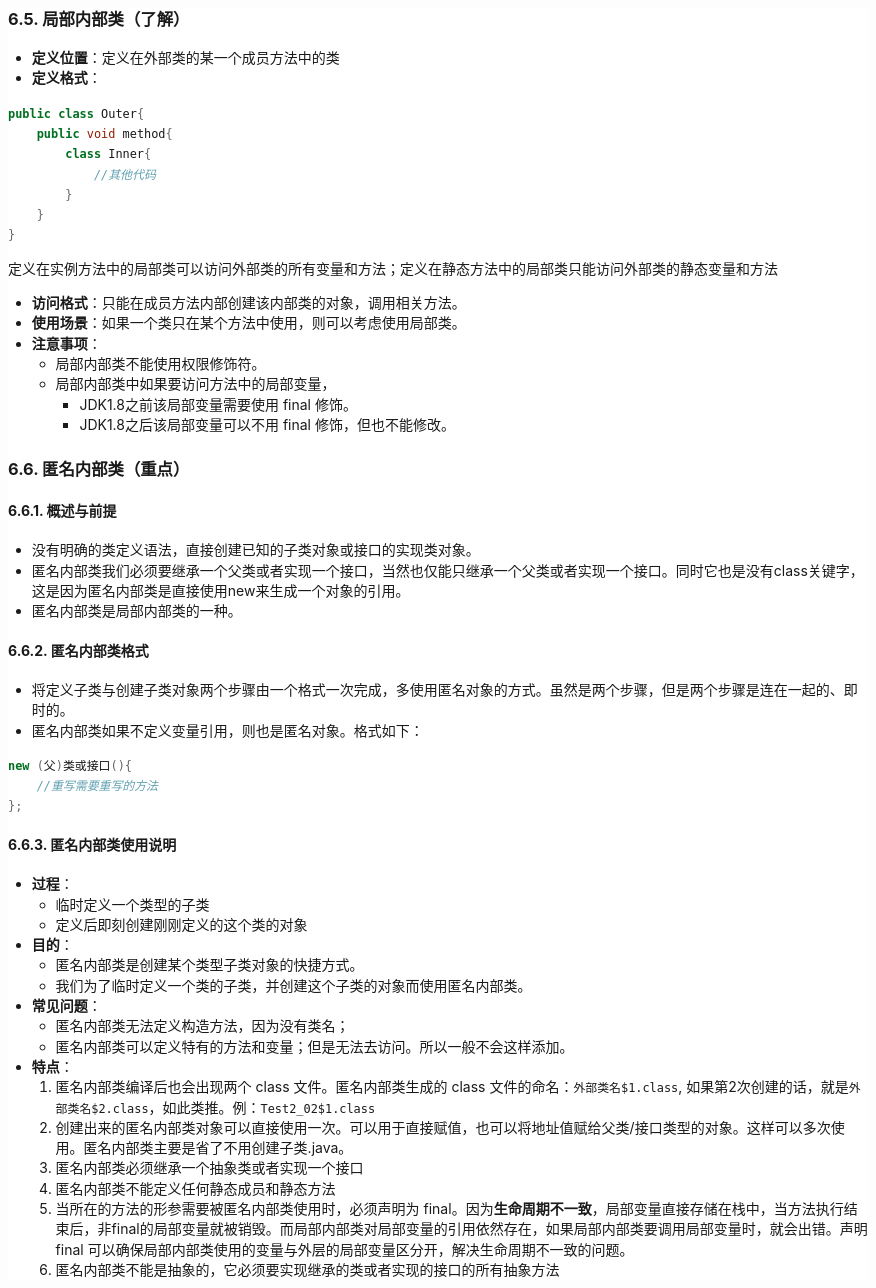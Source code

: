 
### 6.5. 局部内部类（了解）

- **定义位置**：定义在外部类的某一个成员方法中的类
- **定义格式**：

```java
public class Outer{
    public void method{
        class Inner{
            //其他代码
        }
    }
}
```

定义在实例方法中的局部类可以访问外部类的所有变量和方法；定义在静态方法中的局部类只能访问外部类的静态变量和方法

- **访问格式**：只能在成员方法内部创建该内部类的对象，调用相关方法。
- **使用场景**：如果一个类只在某个方法中使用，则可以考虑使用局部类。
- **注意事项**：
    - 局部内部类不能使用权限修饰符。
    - 局部内部类中如果要访问方法中的局部变量，
        - JDK1.8之前该局部变量需要使用 final 修饰。
        - JDK1.8之后该局部变量可以不用 final 修饰，但也不能修改。

### 6.6. 匿名内部类（重点）

#### 6.6.1. 概述与前提

- 没有明确的类定义语法，直接创建已知的子类对象或接口的实现类对象。
- 匿名内部类我们必须要继承一个父类或者实现一个接口，当然也仅能只继承一个父类或者实现一个接口。同时它也是没有class关键字，这是因为匿名内部类是直接使用new来生成一个对象的引用。
- 匿名内部类是局部内部类的一种。

#### 6.6.2. 匿名内部类格式

- 将定义子类与创建子类对象两个步骤由一个格式一次完成，多使用匿名对象的方式。虽然是两个步骤，但是两个步骤是连在一起的、即时的。
- 匿名内部类如果不定义变量引用，则也是匿名对象。格式如下：

```java
new (父)类或接口(){
    //重写需要重写的方法
};
```

#### 6.6.3. 匿名内部类使用说明

- **过程**：
    - 临时定义一个类型的子类
    - 定义后即刻创建刚刚定义的这个类的对象
- **目的**：
    - 匿名内部类是创建某个类型子类对象的快捷方式。
    - 我们为了临时定义一个类的子类，并创建这个子类的对象而使用匿名内部类。
- **常见问题**：
    - 匿名内部类无法定义构造方法，因为没有类名；
    - 匿名内部类可以定义特有的方法和变量；但是无法去访问。所以一般不会这样添加。
- **特点**：
    1. 匿名内部类编译后也会出现两个 class 文件。匿名内部类生成的 class 文件的命名：`外部类名$1.class`, 如果第2次创建的话，就是`外部类名$2.class`，如此类推。例：`Test2_02$1.class`
    2. 创建出来的匿名内部类对象可以直接使用一次。可以用于直接赋值，也可以将地址值赋给父类/接口类型的对象。这样可以多次使用。匿名内部类主要是省了不用创建子类.java。
    3. 匿名内部类必须继承一个抽象类或者实现一个接口
    4. 匿名内部类不能定义任何静态成员和静态方法
    5. 当所在的方法的形参需要被匿名内部类使用时，必须声明为 final。因为**生命周期不一致**，局部变量直接存储在栈中，当方法执行结束后，非final的局部变量就被销毁。而局部内部类对局部变量的引用依然存在，如果局部内部类要调用局部变量时，就会出错。声明 final 可以确保局部内部类使用的变量与外层的局部变量区分开，解决生命周期不一致的问题。
    6. 匿名内部类不能是抽象的，它必须要实现继承的类或者实现的接口的所有抽象方法
